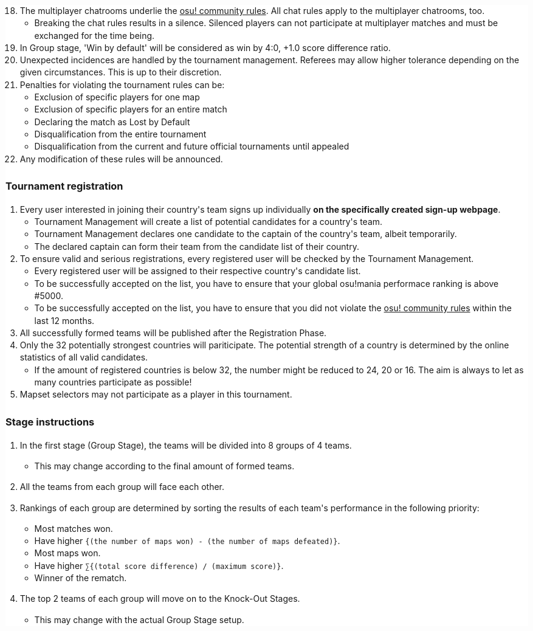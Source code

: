 18. The multiplayer chatrooms underlie the [osu! community rules](/wiki/Rules). All chat rules apply to the multiplayer chatrooms, too.
    - Breaking the chat rules results in a silence. Silenced players can not participate at multiplayer matches and must be exchanged for the time being.
19. In Group stage, 'Win by default' will be considered as win by 4:0, +1.0 score difference ratio.
20. Unexpected incidences are handled by the tournament management. Referees may allow higher tolerance depending on the given circumstances. This is up to their discretion.
21. Penalties for violating the tournament rules can be:
    - Exclusion of specific players for one map
    - Exclusion of specific players for an entire match
    - Declaring the match as Lost by Default
    - Disqualification from the entire tournament
    - Disqualification from the current and future official tournaments until appealed
22. Any modification of these rules will be announced.

### Tournament registration

1. Every user interested in joining their country's team signs up individually **on the specifically created sign-up webpage**.
   - Tournament Management will create a list of potential candidates for a country's team.
   - Tournament Management declares one candidate to the captain of the country's team, albeit temporarily.
   - The declared captain can form their team from the candidate list of their country.
2. To ensure valid and serious registrations, every registered user will be checked by the Tournament Management.
   - Every registered user will be assigned to their respective country's candidate list.
   - To be successfully accepted on the list, you have to ensure that your global osu!mania performace ranking is above \#5000.
   - To be successfully accepted on the list, you have to ensure that you did not violate the [osu! community rules](/wiki/Rules) within the last 12 months.
3. All successfully formed teams will be published after the Registration Phase.
4. Only the 32 potentially strongest countries will pariticipate. The potential strength of a country is determined by the online statistics of all valid candidates.
   - If the amount of registered countries is below 32, the number might be reduced to 24, 20 or 16. The aim is always to let as many countries participate as possible!
5. Mapset selectors may not participate as a player in this tournament.

### Stage instructions

1. In the first stage (Group Stage), the teams will be divided into 8 groups of 4 teams.
   - This may change according to the final amount of formed teams.

2. All the teams from each group will face each other.

3. Rankings of each group are determined by sorting the results of each team's performance in the following priority:
   - Most matches won.
   - Have higher `{(the number of maps won) - (the number of maps defeated)}`.
   - Most maps won.
   - Have higher `∑{(total score difference) / (maximum score)}`.
   - Winner of the rematch.

4. The top 2 teams of each group will move on to the Knock-Out Stages.
   - This may change with the actual Group Stage setup.
